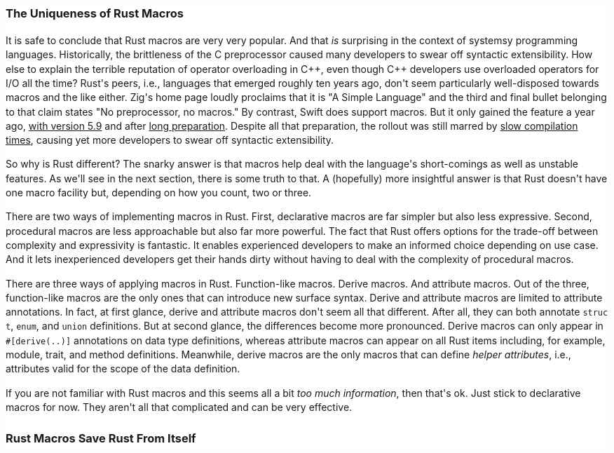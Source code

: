 
### The Uniqueness of Rust Macros

It is safe to conclude that Rust macros are very very popular. And that
*is* surprising in the context of systemsy programming languages. Historically,
the brittleness of the C preprocessor caused many developers to swear off
syntactic extensibility. How else to explain the terrible reputation of operator
overloading in C++, even though C++ developers use overloaded operators for I/O
all the time? Rust's peers, i.e., languages that emerged roughly ten years ago,
don't seem particularly well-disposed towards macros and the like either. Zig's
home page loudly proclaims that it is "A Simple Language" and the third and
final bullet belonging to that claim states "No preprocessor, no macros." By
contrast, Swift does support macros. But it only gained the feature a year ago,
[with version
5.9](https://github.com/swiftlang/swift/blob/main/CHANGELOG.md#swift-59) and
after [long
preparation](https://mjtsai.com/blog/2022/10/17/a-possible-vision-for-macros-in-swift/).
Despite all that preparation, the rollout was still marred by [slow compilation
times](https://mjtsai.com/blog/2024/02/27/slow-swift-macro-compilation/),
causing yet more developers to swear off syntactic extensibility.

So why is Rust different? The snarky answer is that macros help deal with the
language's short-comings as well as unstable features. As we'll see in the next
section, there is some truth to that. A (hopefully) more insightful answer is
that Rust doesn't have one macro facility but, depending on how you count, two
or three.

There are two ways of implementing macros in Rust. First, declarative macros are
far simpler but also less expressive. Second, procedural macros are less
approachable but also far more powerful. The fact that Rust offers options for
the trade-off between complexity and expressivity is fantastic. It enables
experienced developers to make an informed choice depending on use case. And it
lets inexperienced developers get their hands dirty without having to deal with
the complexity of procedural macros.

There are three ways of applying macros in Rust. Function-like macros. Derive
macros. And attribute macros. Out of the three, function-like macros are the
only ones that can introduce new surface syntax. Derive and attribute macros are
limited to attribute annotations. In fact, at first glance, derive and attribute
macros don't seem all that different. After all, they can both annotate
`struct`, `enum`, and `union` definitions. But at second glance, the differences
become more pronounced. Derive macros can only appear in `#[derive(..)]`
annotations on data type definitions, whereas attribute macros can appear on all
Rust items including, for example, module, trait, and method definitions.
Meanwhile, derive macros are the only macros that can define *helper
attributes*, i.e., attributes valid for the scope of the data definition.

If you are not familiar with Rust macros and this seems all a bit *too much
information*, then that's ok. Just stick to declarative macros for now. They
aren't all that complicated and can be very effective.


### Rust Macros Save Rust From Itself


[2019-11-08]: https://blog.rust-lang.org/2019/11/07/Rust-1.39.0.html
[2018-10-25]: https://blog.rust-lang.org/2018/10/25/Rust-1.30.0.html
[2016-09-03]: https://github.com/dtolnay/syn/commit/35161fff39430bd1d41bf92f28cce10d0cfb5c0e
[2014-08-20]: https://github.com/tokio-rs/mio/commit/0e711c4cc5e61c55223e33fe78fad0e9f1b372e5